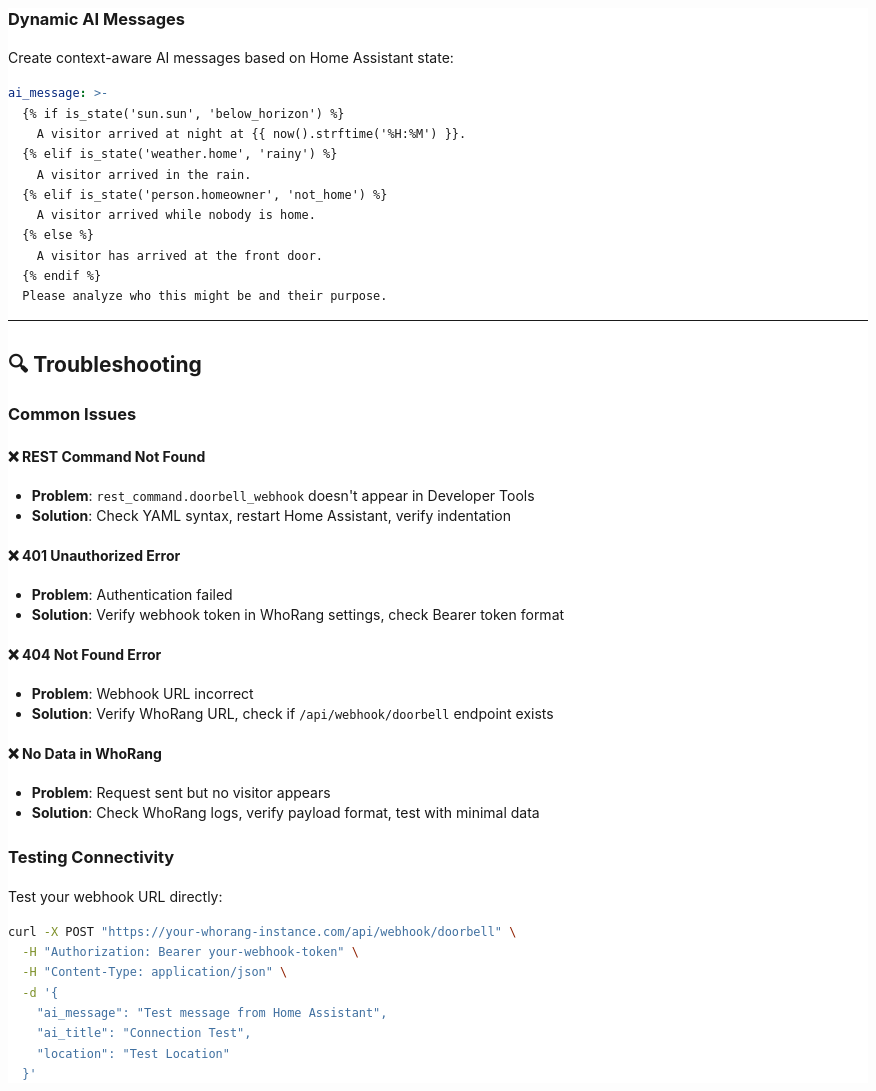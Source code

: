### **Dynamic AI Messages**

Create context-aware AI messages based on Home Assistant state:

```yaml
ai_message: >-
  {% if is_state('sun.sun', 'below_horizon') %}
    A visitor arrived at night at {{ now().strftime('%H:%M') }}.
  {% elif is_state('weather.home', 'rainy') %}
    A visitor arrived in the rain.
  {% elif is_state('person.homeowner', 'not_home') %}
    A visitor arrived while nobody is home.
  {% else %}
    A visitor has arrived at the front door.
  {% endif %}
  Please analyze who this might be and their purpose.
```

---

## 🔍 **Troubleshooting**

### **Common Issues**

#### **❌ REST Command Not Found**
- **Problem**: `rest_command.doorbell_webhook` doesn't appear in Developer Tools
- **Solution**: Check YAML syntax, restart Home Assistant, verify indentation

#### **❌ 401 Unauthorized Error**
- **Problem**: Authentication failed
- **Solution**: Verify webhook token in WhoRang settings, check Bearer token format

#### **❌ 404 Not Found Error**
- **Problem**: Webhook URL incorrect
- **Solution**: Verify WhoRang URL, check if `/api/webhook/doorbell` endpoint exists

#### **❌ No Data in WhoRang**
- **Problem**: Request sent but no visitor appears
- **Solution**: Check WhoRang logs, verify payload format, test with minimal data

### **Testing Connectivity**

Test your webhook URL directly:

```bash
curl -X POST "https://your-whorang-instance.com/api/webhook/doorbell" \
  -H "Authorization: Bearer your-webhook-token" \
  -H "Content-Type: application/json" \
  -d '{
    "ai_message": "Test message from Home Assistant",
    "ai_title": "Connection Test",
    "location": "Test Location"
  }'
```
